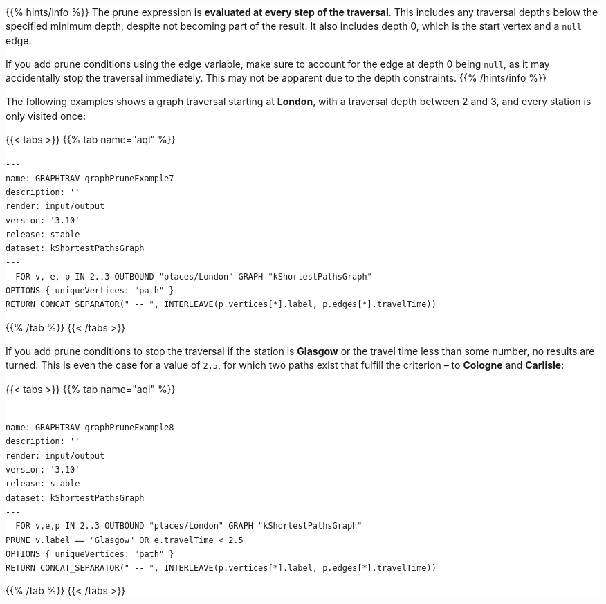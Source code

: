     
    

{{% hints/info %}}
The prune expression is **evaluated at every step of the traversal**. This
includes any traversal depths below the specified minimum depth, despite not
becoming part of the result. It also includes depth 0, which is the start vertex
and a `null` edge.

If you add prune conditions using the edge variable, make sure to account for
the edge at depth 0 being `null`, as it may accidentally stop the traversal
immediately. This may not be apparent due to the depth constraints.
{{% /hints/info %}}

The following examples shows a graph traversal starting at **London**, with a
traversal depth between 2 and 3, and every station is only visited once:

    
 {{< tabs >}}
{{% tab name="aql" %}}
```aql
---
name: GRAPHTRAV_graphPruneExample7
description: ''
render: input/output
version: '3.10'
release: stable
dataset: kShortestPathsGraph
---
  FOR v, e, p IN 2..3 OUTBOUND "places/London" GRAPH "kShortestPathsGraph"
OPTIONS { uniqueVertices: "path" }
RETURN CONCAT_SEPARATOR(" -- ", INTERLEAVE(p.vertices[*].label, p.edges[*].travelTime))
```
{{% /tab %}}
{{< /tabs >}}
 
    
    

If you add prune conditions to stop the traversal if the station is **Glasgow**
or the travel time less than some number, no results are turned. This is even the
case for a value of `2.5`, for which two paths exist that fulfill the criterion
– to **Cologne** and **Carlisle**:

    
 {{< tabs >}}
{{% tab name="aql" %}}
```aql
---
name: GRAPHTRAV_graphPruneExample8
description: ''
render: input/output
version: '3.10'
release: stable
dataset: kShortestPathsGraph
---
  FOR v,e,p IN 2..3 OUTBOUND "places/London" GRAPH "kShortestPathsGraph"
PRUNE v.label == "Glasgow" OR e.travelTime < 2.5
OPTIONS { uniqueVertices: "path" }
RETURN CONCAT_SEPARATOR(" -- ", INTERLEAVE(p.vertices[*].label, p.edges[*].travelTime))
```
{{% /tab %}}
{{< /tabs >}}
 